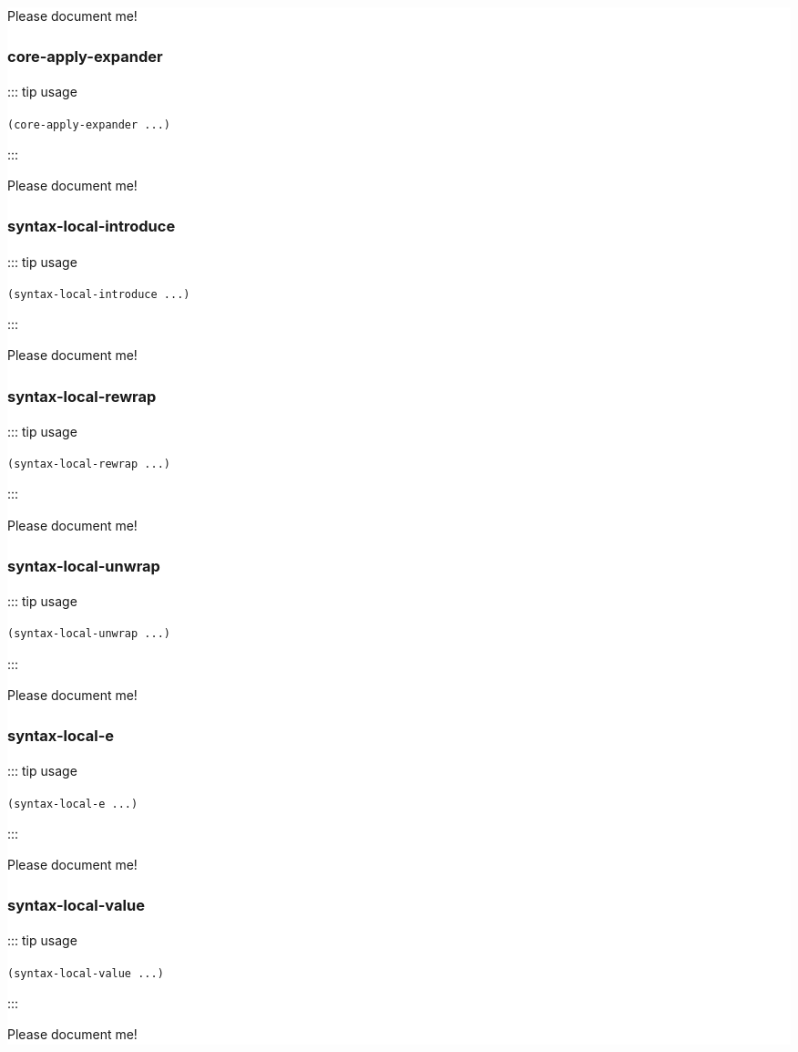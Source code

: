 Please document me!

### core-apply-expander
::: tip usage
```
(core-apply-expander ...)
```
:::

Please document me!

### syntax-local-introduce
::: tip usage
```
(syntax-local-introduce ...)
```
:::

Please document me!

### syntax-local-rewrap
::: tip usage
```
(syntax-local-rewrap ...)
```
:::

Please document me!

### syntax-local-unwrap
::: tip usage
```
(syntax-local-unwrap ...)
```
:::

Please document me!

### syntax-local-e
::: tip usage
```
(syntax-local-e ...)
```
:::

Please document me!

### syntax-local-value
::: tip usage
```
(syntax-local-value ...)
```
:::

Please document me!
